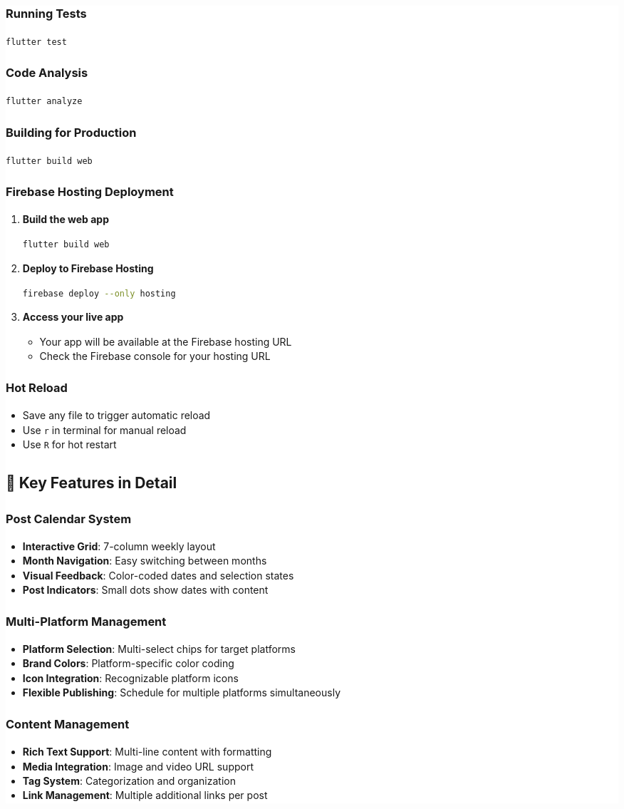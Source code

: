 ### Running Tests
```bash
flutter test
```

### Code Analysis
```bash
flutter analyze
```

### Building for Production
```bash
flutter build web
```

### Firebase Hosting Deployment
1. **Build the web app**
   ```bash
   flutter build web
   ```

2. **Deploy to Firebase Hosting**
   ```bash
   firebase deploy --only hosting
   ```

3. **Access your live app**
   - Your app will be available at the Firebase hosting URL
   - Check the Firebase console for your hosting URL

### Hot Reload
- Save any file to trigger automatic reload
- Use `r` in terminal for manual reload
- Use `R` for hot restart

## 🌟 Key Features in Detail

### Post Calendar System
- **Interactive Grid**: 7-column weekly layout
- **Month Navigation**: Easy switching between months
- **Visual Feedback**: Color-coded dates and selection states
- **Post Indicators**: Small dots show dates with content

### Multi-Platform Management
- **Platform Selection**: Multi-select chips for target platforms
- **Brand Colors**: Platform-specific color coding
- **Icon Integration**: Recognizable platform icons
- **Flexible Publishing**: Schedule for multiple platforms simultaneously

### Content Management
- **Rich Text Support**: Multi-line content with formatting
- **Media Integration**: Image and video URL support
- **Tag System**: Categorization and organization
- **Link Management**: Multiple additional links per post

